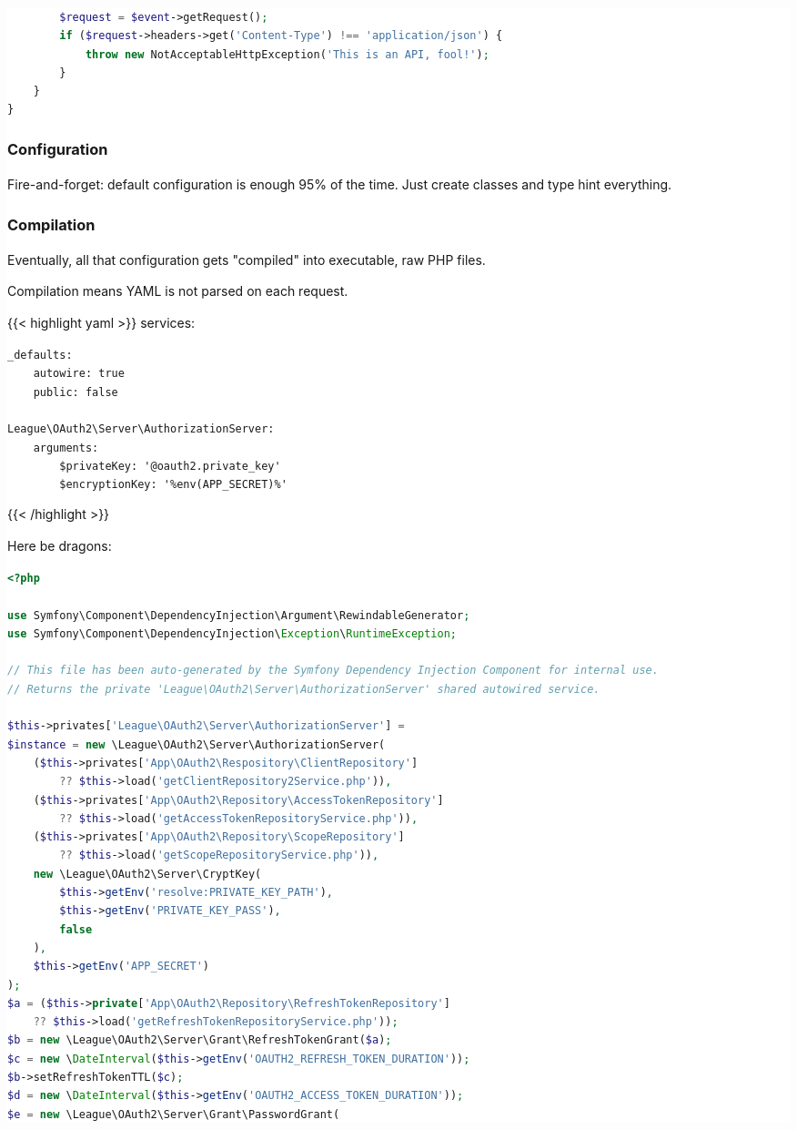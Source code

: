 ```php
        $request = $event->getRequest();
        if ($request->headers->get('Content-Type') !== 'application/json') {
            throw new NotAcceptableHttpException('This is an API, fool!');
        }
    }
}
```

### Configuration

Fire-and-forget: default configuration is enough 95% of the time. Just create classes and type hint everything.

### Compilation

Eventually, all that configuration gets "compiled" into executable, raw PHP files.

Compilation means YAML is not parsed on each request.

{{< highlight yaml >}}
services:

    _defaults:
        autowire: true
        public: false

    League\OAuth2\Server\AuthorizationServer:
        arguments:
            $privateKey: '@oauth2.private_key'
            $encryptionKey: '%env(APP_SECRET)%'
{{< /highlight >}}

Here be dragons:

```php
<?php

use Symfony\Component\DependencyInjection\Argument\RewindableGenerator;
use Symfony\Component\DependencyInjection\Exception\RuntimeException;

// This file has been auto-generated by the Symfony Dependency Injection Component for internal use.
// Returns the private 'League\OAuth2\Server\AuthorizationServer' shared autowired service.

$this->privates['League\OAuth2\Server\AuthorizationServer'] =
$instance = new \League\OAuth2\Server\AuthorizationServer(
    ($this->privates['App\OAuth2\Respository\ClientRepository']
        ?? $this->load('getClientRepository2Service.php')),
    ($this->privates['App\OAuth2\Repository\AccessTokenRepository']
        ?? $this->load('getAccessTokenRepositoryService.php')),
    ($this->privates['App\OAuth2\Repository\ScopeRepository']
        ?? $this->load('getScopeRepositoryService.php')),
    new \League\OAuth2\Server\CryptKey(
        $this->getEnv('resolve:PRIVATE_KEY_PATH'),
        $this->getEnv('PRIVATE_KEY_PASS'),
        false
    ),
    $this->getEnv('APP_SECRET')
);
$a = ($this->private['App\OAuth2\Repository\RefreshTokenRepository']
    ?? $this->load('getRefreshTokenRepositoryService.php'));
$b = new \League\OAuth2\Server\Grant\RefreshTokenGrant($a);
$c = new \DateInterval($this->getEnv('OAUTH2_REFRESH_TOKEN_DURATION'));
$b->setRefreshTokenTTL($c);
$d = new \DateInterval($this->getEnv('OAUTH2_ACCESS_TOKEN_DURATION'));
$e = new \League\OAuth2\Server\Grant\PasswordGrant(
```

[bootstrap-recipe]: https://github.com/symfony/recipes/tree/master/symfony/framework-bundle/4.2